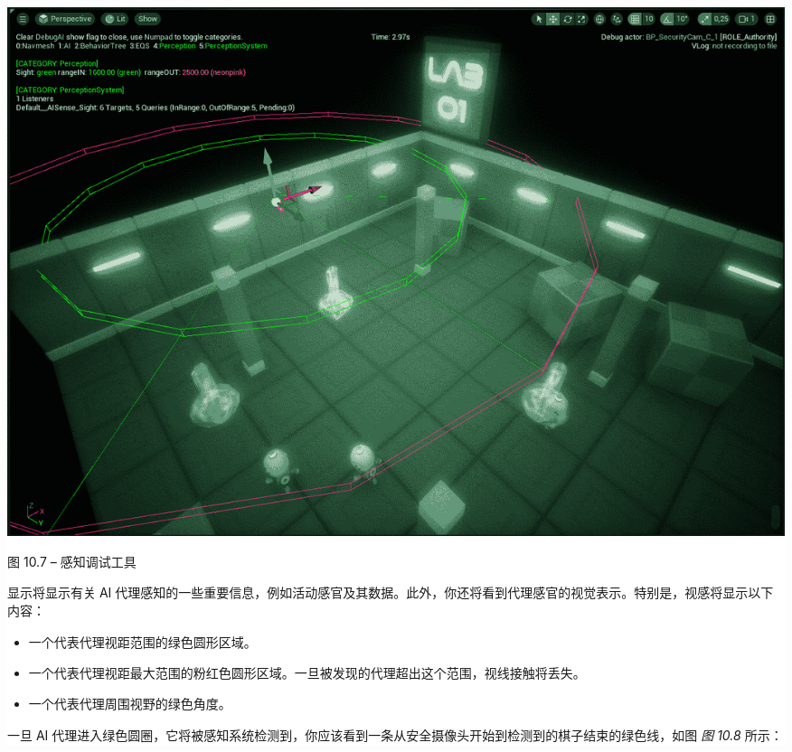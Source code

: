 ![图 10.7 – 感知调试工具](img/Figure_10.7_B31016.jpg)

图 10.7 – 感知调试工具

显示将显示有关 AI 代理感知的一些重要信息，例如活动感官及其数据。此外，你还将看到代理感官的视觉表示。特别是，视感将显示以下内容：

+   一个代表代理视距范围的绿色圆形区域。

+   一个代表代理视距最大范围的粉红色圆形区域。一旦被发现的代理超出这个范围，视线接触将丢失。

+   一个代表代理周围视野的绿色角度。

一旦 AI 代理进入绿色圆圈，它将被感知系统检测到，你应该看到一条从安全摄像头开始到检测到的棋子结束的绿色线，如图 *图 10.8* 所示：
